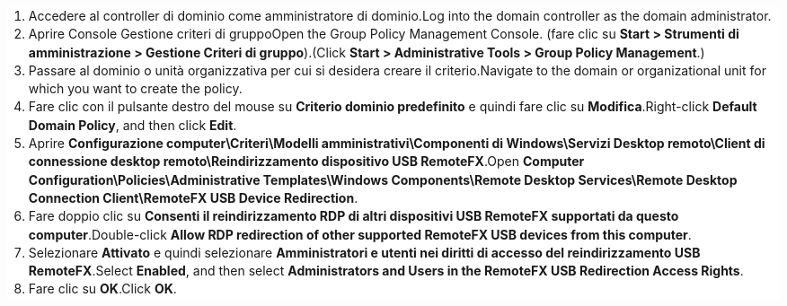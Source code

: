 1. <span data-ttu-id="d7421-162">Accedere al controller di dominio come amministratore di dominio.</span><span class="sxs-lookup"><span data-stu-id="d7421-162">Log into the domain controller as the domain administrator.</span></span>
2. <span data-ttu-id="d7421-163">Aprire Console Gestione criteri di gruppo</span><span class="sxs-lookup"><span data-stu-id="d7421-163">Open the Group Policy Management Console.</span></span> <span data-ttu-id="d7421-164">(fare clic su **Start > Strumenti di amministrazione > Gestione Criteri di gruppo**).</span><span class="sxs-lookup"><span data-stu-id="d7421-164">(Click **Start > Administrative Tools > Group Policy Management**.)</span></span>
3. <span data-ttu-id="d7421-165">Passare al dominio o unità organizzativa per cui si desidera creare il criterio.</span><span class="sxs-lookup"><span data-stu-id="d7421-165">Navigate to the domain or organizational unit for which you want to create the policy.</span></span>
4. <span data-ttu-id="d7421-166">Fare clic con il pulsante destro del mouse su **Criterio dominio predefinito** e quindi fare clic su **Modifica**.</span><span class="sxs-lookup"><span data-stu-id="d7421-166">Right-click **Default Domain Policy**, and then click **Edit**.</span></span>
5. <span data-ttu-id="d7421-167">Aprire **Configurazione computer\Criteri\Modelli amministrativi\Componenti di Windows\Servizi Desktop remoto\Client di connessione desktop remoto\Reindirizzamento dispositivo USB RemoteFX**.</span><span class="sxs-lookup"><span data-stu-id="d7421-167">Open **Computer Configuration\Policies\Administrative Templates\Windows Components\Remote Desktop Services\Remote Desktop Connection Client\RemoteFX USB Device Redirection**.</span></span>
6. <span data-ttu-id="d7421-168">Fare doppio clic su **Consenti il reindirizzamento RDP di altri dispositivi USB RemoteFX supportati da questo computer**.</span><span class="sxs-lookup"><span data-stu-id="d7421-168">Double-click **Allow RDP redirection of other supported RemoteFX USB devices from this computer**.</span></span>
7. <span data-ttu-id="d7421-169">Selezionare **Attivato** e quindi selezionare **Amministratori e utenti nei diritti di accesso del reindirizzamento USB RemoteFX**.</span><span class="sxs-lookup"><span data-stu-id="d7421-169">Select **Enabled**, and then select **Administrators and Users in the RemoteFX USB Redirection Access Rights**.</span></span>
8. <span data-ttu-id="d7421-170">Fare clic su **OK**.</span><span class="sxs-lookup"><span data-stu-id="d7421-170">Click **OK**.</span></span>  

